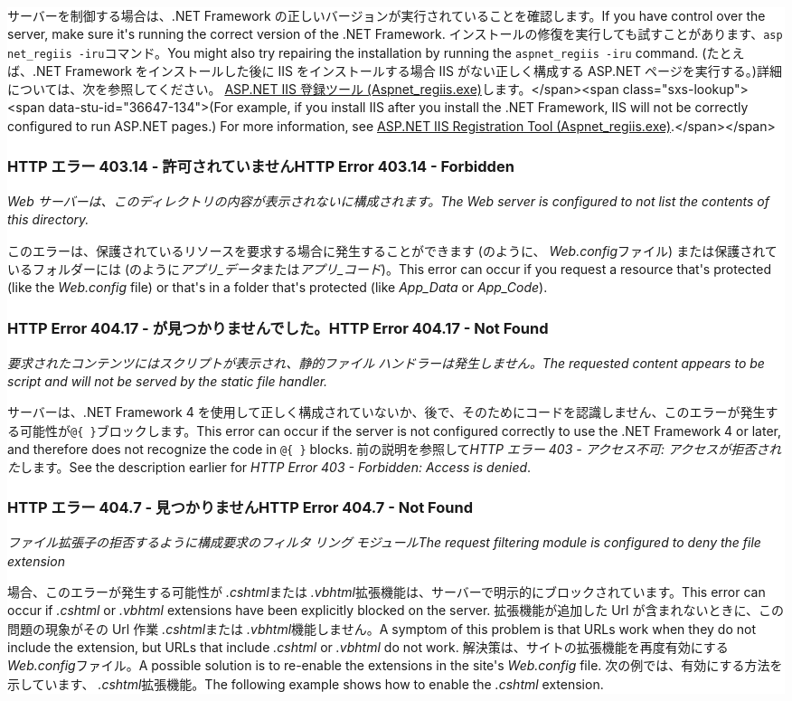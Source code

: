 <span data-ttu-id="36647-132">サーバーを制御する場合は、.NET Framework の正しいバージョンが実行されていることを確認します。</span><span class="sxs-lookup"><span data-stu-id="36647-132">If you have control over the server, make sure it's running the correct version of the .NET Framework.</span></span> <span data-ttu-id="36647-133">インストールの修復を実行しても試すことがあります、`aspnet_regiis -iru`コマンド。</span><span class="sxs-lookup"><span data-stu-id="36647-133">You might also try repairing the installation by running the `aspnet_regiis -iru` command.</span></span> <span data-ttu-id="36647-134">(たとえば、.NET Framework をインストールした後に IIS をインストールする場合 IIS がない正しく構成する ASP.NET ページを実行する。)詳細については、次を参照してください。 [ASP.NET IIS 登録ツール (Aspnet\_regiis.exe)](https://msdn.microsoft.com/library/k6h9cz8h(v=vs.100).aspx)します。</span><span class="sxs-lookup"><span data-stu-id="36647-134">(For example, if you install IIS after you install the .NET Framework, IIS will not be correctly configured to run ASP.NET pages.) For more information, see [ASP.NET IIS Registration Tool (Aspnet\_regiis.exe)](https://msdn.microsoft.com/library/k6h9cz8h(v=vs.100).aspx).</span></span>

### <a name="http-error-40314---forbidden"></a><span data-ttu-id="36647-135">HTTP エラー 403.14 - 許可されていません</span><span class="sxs-lookup"><span data-stu-id="36647-135">HTTP Error 403.14 - Forbidden</span></span>

<span data-ttu-id="36647-136">*Web サーバーは、このディレクトリの内容が表示されないに構成されます。*</span><span class="sxs-lookup"><span data-stu-id="36647-136">*The Web server is configured to not list the contents of this directory.*</span></span>

<span data-ttu-id="36647-137">このエラーは、保護されているリソースを要求する場合に発生することができます (のように、 *Web.config*ファイル) または保護されているフォルダーには (のように*アプリ\_データ*または*アプリ\_コード*)。</span><span class="sxs-lookup"><span data-stu-id="36647-137">This error can occur if you request a resource that's protected (like the *Web.config* file) or that's in a folder that's protected (like *App\_Data* or *App\_Code*).</span></span>

### <a name="http-error-40417---not-found"></a><span data-ttu-id="36647-138">HTTP Error 404.17 - が見つかりませんでした。</span><span class="sxs-lookup"><span data-stu-id="36647-138">HTTP Error 404.17 - Not Found</span></span>

<span data-ttu-id="36647-139">*要求されたコンテンツにはスクリプトが表示され、静的ファイル ハンドラーは発生しません。*</span><span class="sxs-lookup"><span data-stu-id="36647-139">*The requested content appears to be script and will not be served by the static file handler.*</span></span>

<span data-ttu-id="36647-140">サーバーは、.NET Framework 4 を使用して正しく構成されていないか、後で、そのためにコードを認識しません、このエラーが発生する可能性が`@{ }`ブロックします。</span><span class="sxs-lookup"><span data-stu-id="36647-140">This error can occur if the server is not configured correctly to use the .NET Framework 4 or later, and therefore does not recognize the code in `@{ }` blocks.</span></span> <span data-ttu-id="36647-141">前の説明を参照して*HTTP エラー 403 - アクセス不可: アクセスが拒否された*します。</span><span class="sxs-lookup"><span data-stu-id="36647-141">See the description earlier for *HTTP Error 403 - Forbidden: Access is denied*.</span></span>

### <a name="http-error-4047---not-found"></a><span data-ttu-id="36647-142">HTTP エラー 404.7 - 見つかりません</span><span class="sxs-lookup"><span data-stu-id="36647-142">HTTP Error 404.7 - Not Found</span></span>

<span data-ttu-id="36647-143">*ファイル拡張子の拒否するように構成要求のフィルタ リング モジュール*</span><span class="sxs-lookup"><span data-stu-id="36647-143">*The request filtering module is configured to deny the file extension*</span></span>

<span data-ttu-id="36647-144">場合、このエラーが発生する可能性が *.cshtml*または *.vbhtml*拡張機能は、サーバーで明示的にブロックされています。</span><span class="sxs-lookup"><span data-stu-id="36647-144">This error can occur if *.cshtml* or *.vbhtml* extensions have been explicitly blocked on the server.</span></span> <span data-ttu-id="36647-145">拡張機能が追加した Url が含まれないときに、この問題の現象がその Url 作業 *.cshtml*または *.vbhtml*機能しません。</span><span class="sxs-lookup"><span data-stu-id="36647-145">A symptom of this problem is that URLs work when they do not include the extension, but URLs that include *.cshtml* or *.vbhtml* do not work.</span></span> <span data-ttu-id="36647-146">解決策は、サイトの拡張機能を再度有効にする*Web.config*ファイル。</span><span class="sxs-lookup"><span data-stu-id="36647-146">A possible solution is to re-enable the extensions in the site's *Web.config* file.</span></span> <span data-ttu-id="36647-147">次の例では、有効にする方法を示しています、 *.cshtml*拡張機能。</span><span class="sxs-lookup"><span data-stu-id="36647-147">The following example shows how to enable the *.cshtml* extension.</span></span>
